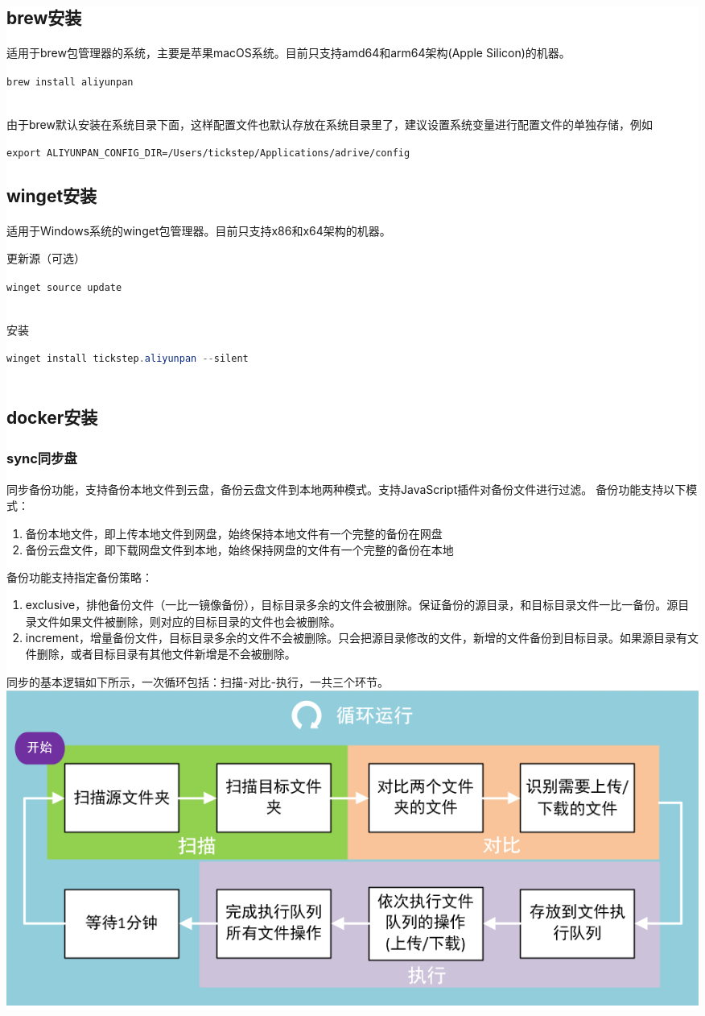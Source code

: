 ## brew安装
适用于brew包管理器的系统，主要是苹果macOS系统。目前只支持amd64和arm64架构(Apple Silicon)的机器。
```shell
brew install aliyunpan
    
```
由于brew默认安装在系统目录下面，这样配置文件也默认存放在系统目录里了，建议设置系统变量进行配置文件的单独存储，例如
```shell
export ALIYUNPAN_CONFIG_DIR=/Users/tickstep/Applications/adrive/config
```

## winget安装
适用于Windows系统的winget包管理器。目前只支持x86和x64架构的机器。  
    
更新源（可选）
```powershell
winget source update
 
```
安装
```powershell
winget install tickstep.aliyunpan --silent
 
```

## docker安装
### sync同步盘
同步备份功能，支持备份本地文件到云盘，备份云盘文件到本地两种模式。支持JavaScript插件对备份文件进行过滤。
备份功能支持以下模式：
1. 备份本地文件，即上传本地文件到网盘，始终保持本地文件有一个完整的备份在网盘
2. 备份云盘文件，即下载网盘文件到本地，始终保持网盘的文件有一个完整的备份在本地
   
备份功能支持指定备份策略：
1. exclusive，排他备份文件（一比一镜像备份），目标目录多余的文件会被删除。保证备份的源目录，和目标目录文件一比一备份。源目录文件如果文件被删除，则对应的目标目录的文件也会被删除。
2. increment，增量备份文件，目标目录多余的文件不会被删除。只会把源目录修改的文件，新增的文件备份到目标目录。如果源目录有文件删除，或者目标目录有其他文件新增是不会被删除。
   
同步的基本逻辑如下所示，一次循环包括：扫描-对比-执行，一共三个环节。   
![](./assets/images/sync_command-basic_logic.jpg)
